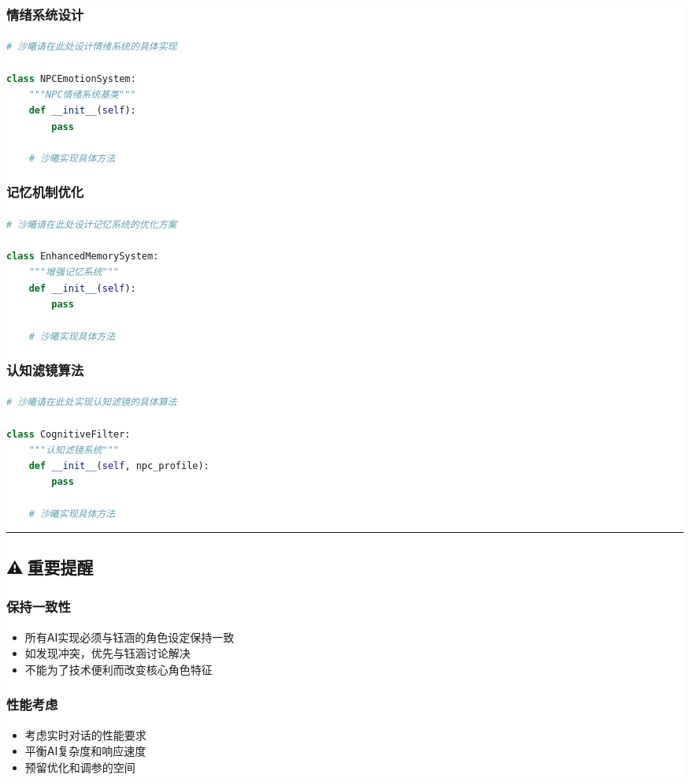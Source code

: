 ### **情绪系统设计**

```python
# 沙曦请在此处设计情绪系统的具体实现

class NPCEmotionSystem:
    """NPC情绪系统基类"""
    def __init__(self):
        pass
    
    # 沙曦实现具体方法
```

### **记忆机制优化**

```python
# 沙曦请在此处设计记忆系统的优化方案

class EnhancedMemorySystem:
    """增强记忆系统"""
    def __init__(self):
        pass
    
    # 沙曦实现具体方法
```

### **认知滤镜算法**

```python
# 沙曦请在此处实现认知滤镜的具体算法

class CognitiveFilter:
    """认知滤镜系统"""
    def __init__(self, npc_profile):
        pass
    
    # 沙曦实现具体方法
```

---

## ⚠️ **重要提醒**

### **保持一致性**
- 所有AI实现必须与钰涵的角色设定保持一致
- 如发现冲突，优先与钰涵讨论解决
- 不能为了技术便利而改变核心角色特征

### **性能考虑**
- 考虑实时对话的性能要求
- 平衡AI复杂度和响应速度
- 预留优化和调参的空间
